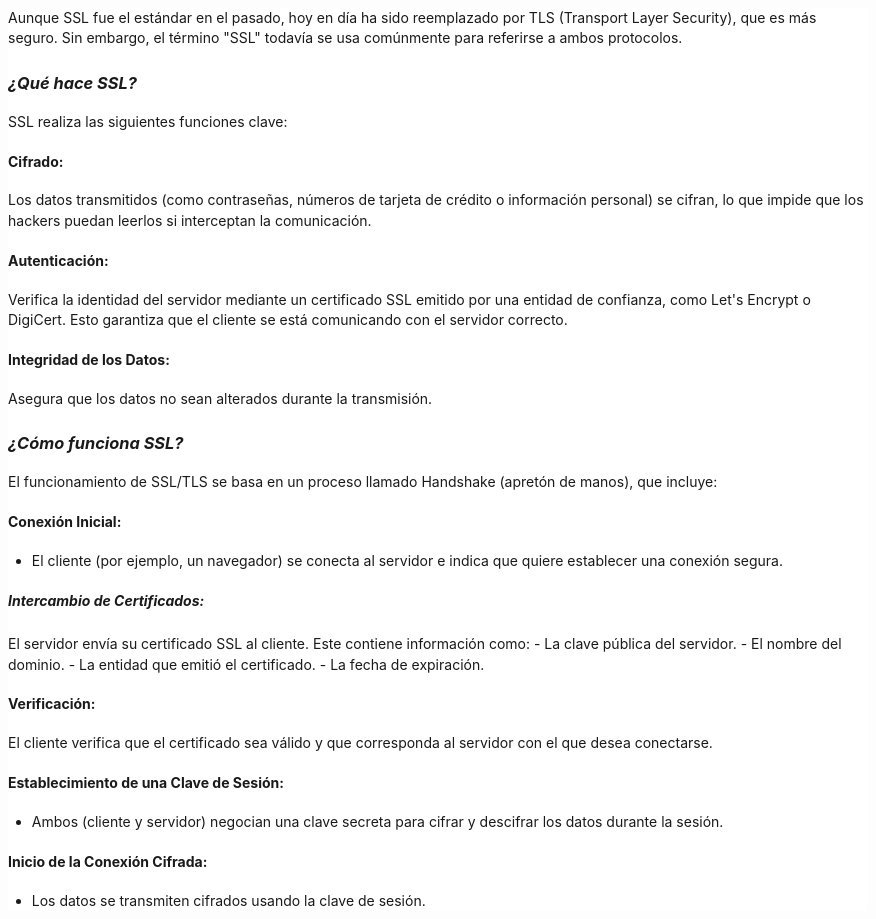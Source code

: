 Aunque SSL fue el estándar en el pasado, hoy en día ha sido reemplazado por TLS (Transport Layer Security), que es más seguro. Sin embargo, el término "SSL" todavía se usa comúnmente para referirse a ambos protocolos.

### *¿Qué hace SSL?*

SSL realiza las siguientes funciones clave:

#### Cifrado:

Los datos transmitidos (como contraseñas, números de tarjeta de crédito o información personal) se cifran, lo que impide que los hackers puedan leerlos si interceptan la comunicación.

#### Autenticación:

Verifica la identidad del servidor mediante un certificado SSL emitido por una entidad de confianza, como Let's Encrypt o DigiCert. Esto garantiza que el cliente se está comunicando con el servidor correcto.

#### Integridad de los Datos:

Asegura que los datos no sean alterados durante la transmisión.


### *¿Cómo funciona SSL?*

El funcionamiento de SSL/TLS se basa en un proceso llamado Handshake (apretón de manos), que incluye:

#### Conexión Inicial:

-   El cliente (por ejemplo, un navegador) se conecta al servidor e indica que quiere establecer una conexión segura.

##### Intercambio de Certificados:

El servidor envía su certificado SSL al cliente. Este contiene información como:
    -   La clave pública del servidor.
    -   El nombre del dominio.
    -   La entidad que emitió el certificado.
    -   La fecha de expiración.

#### Verificación:

El cliente verifica que el certificado sea válido y que corresponda al servidor con el que desea conectarse.


#### Establecimiento de una Clave de Sesión:

-   Ambos (cliente y servidor) negocian una clave secreta para cifrar y descifrar los datos durante la sesión.


#### Inicio de la Conexión Cifrada:

-   Los datos se transmiten cifrados usando la clave de sesión.
